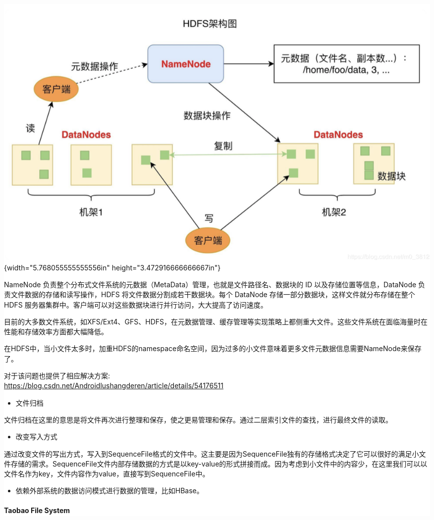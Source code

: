 ![](../images/minio/image5.png){width="5.768055555555556in"
height="3.472916666666667in"}

NameNode
负责整个分布式文件系统的元数据（MetaData）管理，也就是文件路径名、数据块的
ID 以及存储位置等信息，DataNode 负责文件数据的存储和读写操作，HDFS
将文件数据分割成若干数据块。每个 DataNode
存储一部分数据块，这样文件就分布存储在整个 HDFS
服务器集群中。客户端可以对这些数据块进行并行访问，大大提高了访问速度。

目前的大多数文件系统，如XFS/Ext4、GFS、HDFS，在元数据管理、缓存管理等实现策略上都侧重大文件。这些文件系统在面临海量时在性能和存储效率方面都大幅降低。

在HDFS中，当小文件太多时，加重HDFS的namespace命名空间，因为过多的小文件意味着更多文件元数据信息需要NameNode来保存了。

对于该问题也提供了相应解决方案:\
<https://blog.csdn.net/Androidlushangderen/article/details/54176511>

-   文件归档

 文件归档在这里的意思是将文件再次进行整理和保存，使之更易管理和保存。通过二层索引文件的查找，进行最终文件的读取。

-   改变写入方式

 通过改变文件的写出方式，写入到SequenceFile格式的文件中。这主要是因为SequenceFile独有的存储格式决定了它可以很好的满足小文件存储的需求。SequenceFile文件内部存储数据的方式是以key-value的形式拼接而成。因为考虑到小文件中的内容少，在这里我们可以以文件名作为key，文件内容作为value，直接写到SequenceFile中。

-   依赖外部系统的数据访问模式进行数据的管理，比如HBase。

####  Taobao File System
